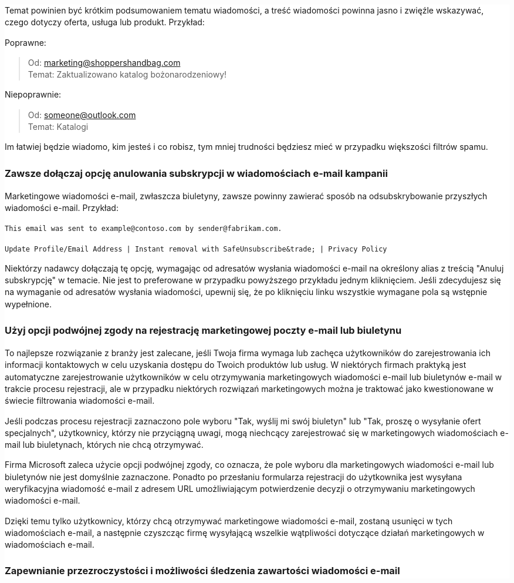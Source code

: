 Temat powinien być krótkim podsumowaniem tematu wiadomości, a treść wiadomości powinna jasno i zwięźle wskazywać, czego dotyczy oferta, usługa lub produkt. Przykład:

Poprawne:

> Od: marketing@shoppershandbag.com <br> Temat: Zaktualizowano katalog bożonarodzeniowy!

Niepoprawnie:

> Od: someone@outlook.com <br> Temat: Katalogi

Im łatwiej będzie wiadomo, kim jesteś i co robisz, tym mniej trudności będziesz mieć w przypadku większości filtrów spamu.

### <a name="always-include-an-unsubscribe-option-in-campaign-emails"></a>Zawsze dołączaj opcję anulowania subskrypcji w wiadomościach e-mail kampanii

Marketingowe wiadomości e-mail, zwłaszcza biuletyny, zawsze powinny zawierać sposób na odsubskrybowanie przyszłych wiadomości e-mail. Przykład:

 `This email was sent to example@contoso.com by sender@fabrikam.com.`

 `Update Profile/Email Address | Instant removal with SafeUnsubscribe&trade; | Privacy Policy`

Niektórzy nadawcy dołączają tę opcję, wymagając od adresatów wysłania wiadomości e-mail na określony alias z treścią "Anuluj subskrypcję" w temacie. Nie jest to preferowane w przypadku powyższego przykładu jednym kliknięciem. Jeśli zdecydujesz się na wymaganie od adresatów wysłania wiadomości, upewnij się, że po kliknięciu linku wszystkie wymagane pola są wstępnie wypełnione.

### <a name="use-the-double-opt-in-option-for-marketing-email-or-newsletter-registration"></a>Użyj opcji podwójnej zgody na rejestrację marketingowej poczty e-mail lub biuletynu

To najlepsze rozwiązanie z branży jest zalecane, jeśli Twoja firma wymaga lub zachęca użytkowników do zarejestrowania ich informacji kontaktowych w celu uzyskania dostępu do Twoich produktów lub usług. W niektórych firmach praktyką jest automatyczne zarejestrowanie użytkowników w celu otrzymywania marketingowych wiadomości e-mail lub biuletynów e-mail w trakcie procesu rejestracji, ale w przypadku niektórych rozwiązań marketingowych można je traktować jako kwestionowane w świecie filtrowania wiadomości e-mail.

Jeśli podczas procesu rejestracji zaznaczono pole wyboru "Tak, wyślij mi swój biuletyn" lub "Tak, proszę o wysyłanie ofert specjalnych", użytkownicy, którzy nie przyciągną uwagi, mogą niechcący zarejestrować się w marketingowych wiadomościach e-mail lub biuletynach, których nie chcą otrzymywać.

 Firma Microsoft zaleca użycie opcji podwójnej zgody, co oznacza, że pole wyboru dla marketingowych wiadomości e-mail lub biuletynów nie jest domyślnie zaznaczone. Ponadto po przesłaniu formularza rejestracji do użytkownika jest wysyłana weryfikacyjna wiadomość e-mail z adresem URL umożliwiającym potwierdzenie decyzji o otrzymywaniu marketingowych wiadomości e-mail.

 Dzięki temu tylko użytkownicy, którzy chcą otrzymywać marketingowe wiadomości e-mail, zostaną usunięci w tych wiadomościach e-mail, a następnie czyszcząc firmę wysyłającą wszelkie wątpliwości dotyczące działań marketingowych w wiadomościach e-mail.

### <a name="ensure-that-email-message-content-is-transparent-and-traceable"></a>Zapewnianie przezroczystości i możliwości śledzenia zawartości wiadomości e-mail
